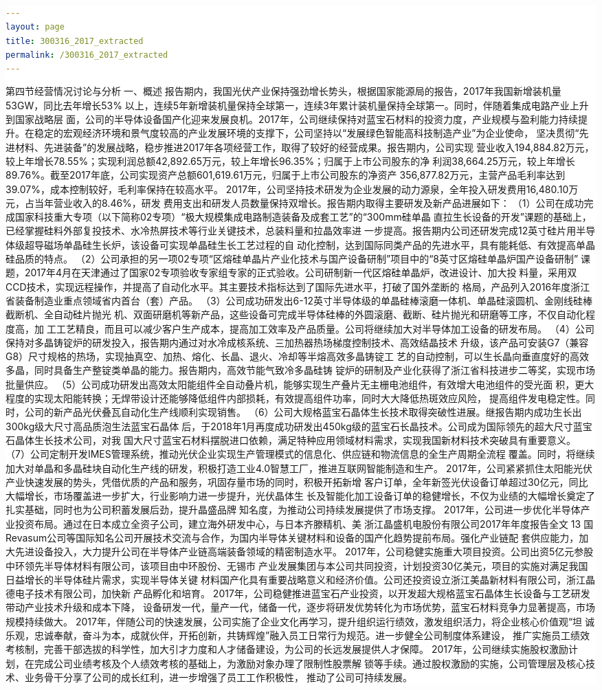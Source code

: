 ```yaml
---
layout: page
title: 300316_2017_extracted
permalink: /300316_2017_extracted
---
```


第四节经营情况讨论与分析
一、概述
报告期内，我国光伏产业保持强劲增长势头，根据国家能源局的报告，2017年我国新增装机量53GW，同比去年增长53%
以上，连续5年新增装机量保持全球第一，连续3年累计装机量保持全球第一。同时，伴随着集成电路产业上升到国家战略层
面，公司的半导体设备国产化迎来发展良机。2017年，公司继续保持对蓝宝石材料的投资力度，产业规模与盈利能力持续提
升。在稳定的宏观经济环境和景气度较高的产业发展环境的支撑下，公司坚持以“发展绿色智能高科技制造产业”为企业使命，
坚决贯彻“先进材料、先进装备”的发展战略，稳步推进2017年各项经营工作，取得了较好的经营成果。报告期内，公司实现
营业收入194,884.82万元，较上年增长78.55%；实现利润总额42,892.65万元，较上年增长96.35%；归属于上市公司股东的净
利润38,664.25万元，较上年增长89.76%。截至2017年底，公司实现资产总额601,619.61万元，归属于上市公司股东的净资产
356,877.82万元，主营产品毛利率达到39.07%，成本控制较好，毛利率保持在较高水平。
2017年，公司坚持技术研发为企业发展的动力源泉，全年投入研发费用16,480.10万元，占当年营业收入的8.46%，研发
费用支出和研发人员数量保持双增长。报告期内取得主要研发及新产品进展如下：
（1）公司在成功完成国家科技重大专项（以下简称02专项）“极大规模集成电路制造装备及成套工艺”的“300mm硅单晶
直拉生长设备的开发”课题的基础上，已经掌握硅料外部复投技术、水冷热屏技术等行业关键技术，总装料量和拉晶效率进
一步提高。报告期内公司还研发完成12英寸硅片用半导体级超导磁场单晶硅生长炉，该设备可实现单晶硅生长工艺过程的自
动化控制，达到国际同类产品的先进水平，具有能耗低、有效提高单晶硅品质的特点。
（2）公司承担的另一项02专项“区熔硅单晶片产业化技术与国产设备研制”项目中的“8英寸区熔硅单晶炉国产设备研制”
课题，2017年4月在天津通过了国家02专项验收专家组专家的正式验收。公司研制新一代区熔硅单晶炉，改进设计、加大投
料量，采用双CCD技术，实现远程操作，并提高了自动化水平。其主要技术指标达到了国际先进水平，打破了国外垄断的
格局，产品列入2016年度浙江省装备制造业重点领域省内首台（套）产品。
（3）公司成功研发出6-12英寸半导体级的单晶硅棒滚磨一体机、单晶硅滚圆机、金刚线硅棒截断机、全自动硅片抛光
机、双面研磨机等新产品，这些设备可完成半导体硅棒的外圆滚磨、截断、硅片抛光和研磨等工序，不仅自动化程度高，加
工工艺精良，而且可以减少客户生产成本，提高加工效率及产品质量。公司将继续加大对半导体加工设备的研发布局。
（4）公司保持对多晶铸锭炉的研发投入，报告期内通过对水冷成核系统、三加热器热场梯度控制技术、高效结晶技术
升级，该产品可安装G7（兼容G8）尺寸规格的热场，实现抽真空、加热、熔化、长晶、退火、冷却等半熔高效多晶铸锭工
艺的自动控制，可以生长晶向垂直度好的高效多晶，同时具备生产整锭类单晶的能力。报告期内，高效节能气致冷多晶硅铸
锭炉的研制及产业化获得了浙江省科技进步二等奖，实现市场批量供应。
（5）公司成功研发出高效太阳能组件全自动叠片机，能够实现生产叠片无主栅电池组件，有效增大电池组件的受光面
积，更大程度的实现太阳能转换；无焊带设计还能够降低组件内部损耗，有效提高组件功率，同时大大降低热斑效应风险，
提高组件发电稳定性。同时，公司的新产品光伏叠瓦自动化生产线顺利实现销售。
（6）公司大规格蓝宝石晶体生长技术取得突破性进展。继报告期内成功生长出300kg级大尺寸高品质泡生法蓝宝石晶体
后，于2018年1月再度成功研发出450kg级的蓝宝石长晶技术。公司成为国际领先的超大尺寸蓝宝石晶体生长技术公司，对我
国大尺寸蓝宝石材料摆脱进口依赖，满足特种应用领域材料需求，实现我国新材料技术突破具有重要意义。
（7）公司定制开发IMES管理系统，推动光伏企业实现生产管理模式的信息化、供应链和物流信息的全生产周期全流程
覆盖。同时，将继续加大对单晶和多晶硅块自动化生产线的研发，积极打造工业4.0智慧工厂，推进互联网智能制造和生产。
2017年，公司紧紧抓住太阳能光伏产业快速发展的势头，凭借优质的产品和服务，巩固存量市场的同时，积极开拓新增
客户订单，全年新签光伏设备订单超过30亿元，同比大幅增长，市场覆盖进一步扩大，行业影响力进一步提升，光伏晶体生
长及智能化加工设备订单的稳健增长，不仅为业绩的大幅增长奠定了扎实基础，同时也为公司积蓄发展后劲，提升晶盛品牌
知名度，为推动公司持续发展提供了市场支撑。
2017年，公司进一步优化半导体产业投资布局。通过在日本成立全资子公司，建立海外研发中心，与日本齐滕精机、美
浙江晶盛机电股份有限公司2017年年度报告全文
13
国Revasum公司等国际知名公司开展技术交流与合作，为国内半导体关键材料和设备的国产化趋势提前布局。强化产业链配
套供应能力，加大先进设备投入，大力提升公司在半导体产业链高端装备领域的精密制造水平。
2017年，公司稳健实施重大项目投资。公司出资5亿元参股中环领先半导体材料有限公司，该项目由中环股份、无锡市
产业发展集团与本公司共同投资，计划投资30亿美元，项目的实施对满足我国日益增长的半导体硅片需求，实现半导体关键
材料国产化具有重要战略意义和经济价值。公司还投资设立浙江美晶新材料有限公司，浙江晶德电子技术有限公司，加快新
产品孵化和培育。
2017年，公司稳健推进蓝宝石产业投资，以开发超大规格蓝宝石晶体生长设备与工艺研发带动产业技术升级和成本下降，
设备研发一代，量产一代，储备一代，逐步将研发优势转化为市场优势，蓝宝石材料竞争力显著提高，市场规模持续做大。
2017年，伴随公司的快速发展，公司实施了企业文化再学习，提升组织运行绩效，激发组织活力，将企业核心价值观“坦
诚乐观，忠诚奉献，奋斗为本，成就伙伴，开拓创新，共铸辉煌”融入员工日常行为规范。进一步健全公司制度体系建设，
推广实施员工绩效考核制，完善干部选拔的科学性，加大引才力度和人才储备建设，为公司的长远发展提供人才保障。
2017年，公司继续实施股权激励计划，在完成公司业绩考核及个人绩效考核的基础上，为激励对象办理了限制性股票解
锁等手续。通过股权激励的实施，公司管理层及核心技术、业务骨干分享了公司的成长红利，进一步增强了员工工作积极性，
推动了公司可持续发展。
